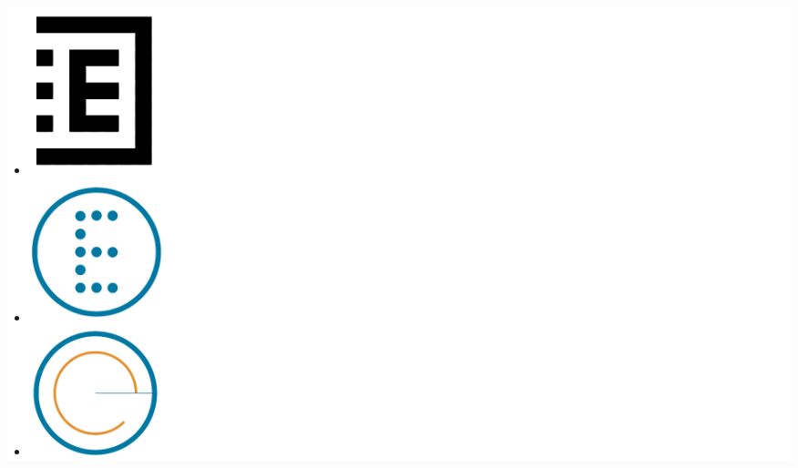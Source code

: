 * <img src="/images/eclub/s5.png" alt="iterations" width="150"/> 
* <img src="/images/eclub/s6.png" alt="iterations" width="150"/> 
* <img src="/images/eclub/s7.png" alt="iterations" width="150"/> 